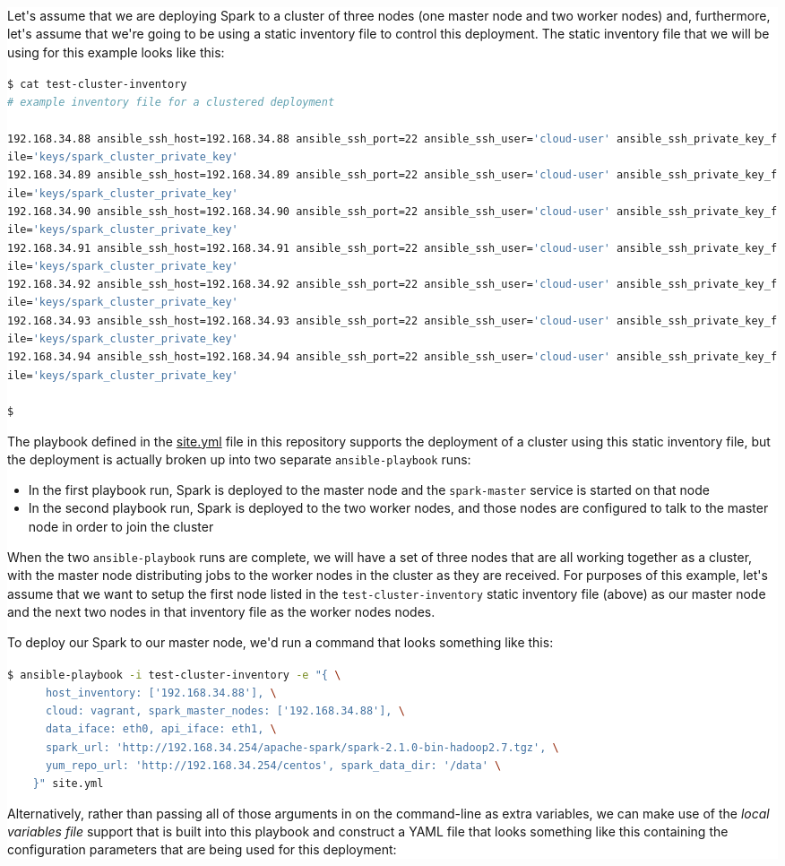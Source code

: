 Let's assume that we are deploying Spark to a cluster of three nodes (one master node and two worker nodes) and, furthermore, let's assume that we're going to be using a static inventory file to control this deployment. The static inventory file that we will be using for this example looks like this:

```bash
$ cat test-cluster-inventory
# example inventory file for a clustered deployment

192.168.34.88 ansible_ssh_host=192.168.34.88 ansible_ssh_port=22 ansible_ssh_user='cloud-user' ansible_ssh_private_key_file='keys/spark_cluster_private_key'
192.168.34.89 ansible_ssh_host=192.168.34.89 ansible_ssh_port=22 ansible_ssh_user='cloud-user' ansible_ssh_private_key_file='keys/spark_cluster_private_key'
192.168.34.90 ansible_ssh_host=192.168.34.90 ansible_ssh_port=22 ansible_ssh_user='cloud-user' ansible_ssh_private_key_file='keys/spark_cluster_private_key'
192.168.34.91 ansible_ssh_host=192.168.34.91 ansible_ssh_port=22 ansible_ssh_user='cloud-user' ansible_ssh_private_key_file='keys/spark_cluster_private_key'
192.168.34.92 ansible_ssh_host=192.168.34.92 ansible_ssh_port=22 ansible_ssh_user='cloud-user' ansible_ssh_private_key_file='keys/spark_cluster_private_key'
192.168.34.93 ansible_ssh_host=192.168.34.93 ansible_ssh_port=22 ansible_ssh_user='cloud-user' ansible_ssh_private_key_file='keys/spark_cluster_private_key'
192.168.34.94 ansible_ssh_host=192.168.34.94 ansible_ssh_port=22 ansible_ssh_user='cloud-user' ansible_ssh_private_key_file='keys/spark_cluster_private_key'

$
```

The playbook defined in the [site.yml](../site.yml) file in this repository supports the deployment of a cluster using this static inventory file, but the deployment is actually broken up into two separate `ansible-playbook` runs:

* In the first playbook run, Spark is deployed to the master node and the `spark-master` service is started on that node
* In the second playbook run, Spark is deployed to the two worker nodes, and those nodes are configured to talk to the master node in order to join the cluster

When the two `ansible-playbook` runs are complete, we will have a set of three nodes that are all working together as a cluster, with the master node distributing jobs to the worker nodes in the cluster as they are received. For purposes of this example, let's assume that we want to setup the first node listed in the `test-cluster-inventory` static inventory file (above) as our master node and the next two nodes in that inventory file as the worker nodes nodes.

To deploy our Spark to our master node, we'd run a command that looks something like this:

```bash
$ ansible-playbook -i test-cluster-inventory -e "{ \
      host_inventory: ['192.168.34.88'], \
      cloud: vagrant, spark_master_nodes: ['192.168.34.88'], \
      data_iface: eth0, api_iface: eth1, \
      spark_url: 'http://192.168.34.254/apache-spark/spark-2.1.0-bin-hadoop2.7.tgz', \
      yum_repo_url: 'http://192.168.34.254/centos', spark_data_dir: '/data' \
    }" site.yml
```

Alternatively, rather than passing all of those arguments in on the command-line as extra variables, we can make use of the *local variables file* support that is built into this playbook and construct a YAML file that looks something like this containing the configuration parameters that are being used for this deployment:
